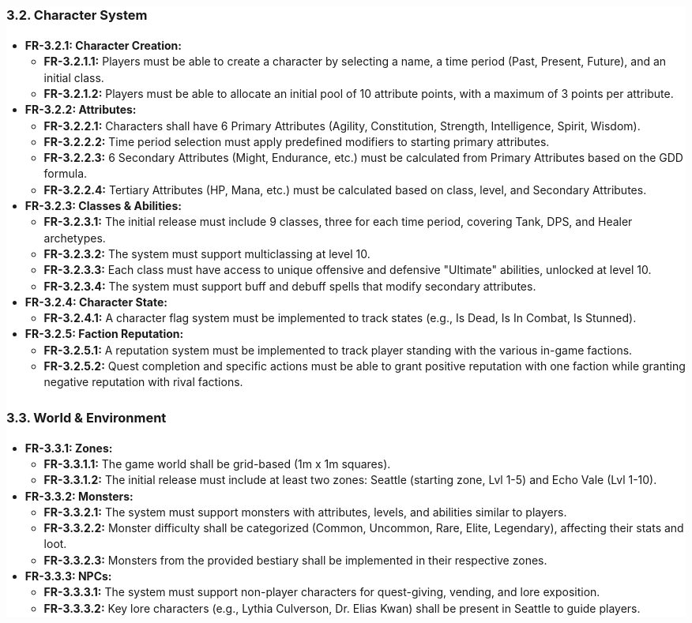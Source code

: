 ### 3.2. Character System

*   **FR-3.2.1: Character Creation:**
    *   **FR-3.2.1.1:** Players must be able to create a character by selecting a name, a time period (Past, Present, Future), and an initial class.
    *   **FR-3.2.1.2:** Players must be able to allocate an initial pool of 10 attribute points, with a maximum of 3 points per attribute.
*   **FR-3.2.2: Attributes:**
    *   **FR-3.2.2.1:** Characters shall have 6 Primary Attributes (Agility, Constitution, Strength, Intelligence, Spirit, Wisdom).
    *   **FR-3.2.2.2:** Time period selection must apply predefined modifiers to starting primary attributes.
    *   **FR-3.2.2.3:** 6 Secondary Attributes (Might, Endurance, etc.) must be calculated from Primary Attributes based on the GDD formula.
    *   **FR-3.2.2.4:** Tertiary Attributes (HP, Mana, etc.) must be calculated based on class, level, and Secondary Attributes.
*   **FR-3.2.3: Classes & Abilities:**
    *   **FR-3.2.3.1:** The initial release must include 9 classes, three for each time period, covering Tank, DPS, and Healer archetypes.
    *   **FR-3.2.3.2:** The system must support multiclassing at level 10.
    *   **FR-3.2.3.3:** Each class must have access to unique offensive and defensive "Ultimate" abilities, unlocked at level 10.
    *   **FR-3.2.3.4:** The system must support buff and debuff spells that modify secondary attributes.
*   **FR-3.2.4: Character State:**
    *   **FR-3.2.4.1:** A character flag system must be implemented to track states (e.g., Is Dead, Is In Combat, Is Stunned).
*   **FR-3.2.5: Faction Reputation:**
    *   **FR-3.2.5.1:** A reputation system must be implemented to track player standing with the various in-game factions.
    *   **FR-3.2.5.2:** Quest completion and specific actions must be able to grant positive reputation with one faction while granting negative reputation with rival factions.

### 3.3. World & Environment

*   **FR-3.3.1: Zones:**
    *   **FR-3.3.1.1:** The game world shall be grid-based (1m x 1m squares).
    *   **FR-3.3.1.2:** The initial release must include at least two zones: Seattle (starting zone, Lvl 1-5) and Echo Vale (Lvl 1-10).
*   **FR-3.3.2: Monsters:**
    *   **FR-3.3.2.1:** The system must support monsters with attributes, levels, and abilities similar to players.
    *   **FR-3.3.2.2:** Monster difficulty shall be categorized (Common, Uncommon, Rare, Elite, Legendary), affecting their stats and loot.
    *   **FR-3.3.2.3:** Monsters from the provided bestiary shall be implemented in their respective zones.
*   **FR-3.3.3: NPCs:**
    *   **FR-3.3.3.1:** The system must support non-player characters for quest-giving, vending, and lore exposition.
    *   **FR-3.3.3.2:** Key lore characters (e.g., Lythia Culverson, Dr. Elias Kwan) shall be present in Seattle to guide players.
